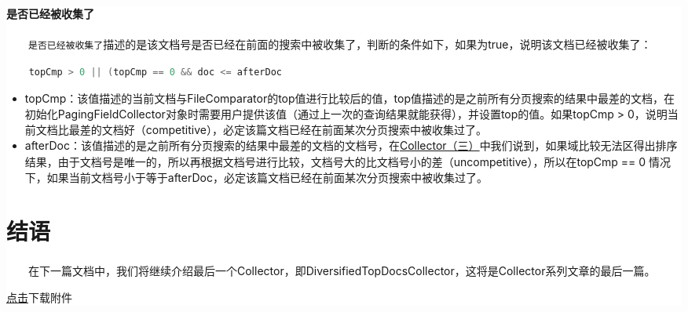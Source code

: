 #### 是否已经被收集了

&emsp;&emsp;`是否已经被收集了`描述的是该文档号是否已经在前面的搜索中被收集了，判断的条件如下，如果为true，说明该文档已经被收集了：

```java
    topCmp > 0 || (topCmp == 0 && doc <= afterDoc
```

- topCmp：该值描述的当前文档与FileComparator的top值进行比较后的值，top值描述的是之前所有分页搜索的结果中最差的文档，在初始化PagingFieldCollector对象时需要用户提供该值（通过上一次的查询结果就能获得），并设置top的值。如果topCmp > 0，说明当前文档比最差的文档好（competitive），必定该篇文档已经在前面某次分页搜索中被收集过了。
- afterDoc：该值描述的是之前所有分页搜索的结果中最差的文档的文档号，在[Collector（三）](https://www.amazingkoala.com.cn/Lucene/Search/2019/0814/84.html)中我们说到，如果域比较无法区得出排序结果，由于文档号是唯一的，所以再根据文档号进行比较，文档号大的比文档号小的差（uncompetitive），所以在topCmp == 0 情况下，如果当前文档号小于等于afterDoc，必定该篇文档已经在前面某次分页搜索中被收集过了。

# 结语

&emsp;&emsp;在下一篇文档中，我们将继续介绍最后一个Collector，即DiversifiedTopDocsCollector，这将是Collector系列文章的最后一篇。

[点击](http://www.amazingkoala.com.cn/attachment/Lucene/Search/Collector/Collector（四）/Collector（四）.zip)下载附件
